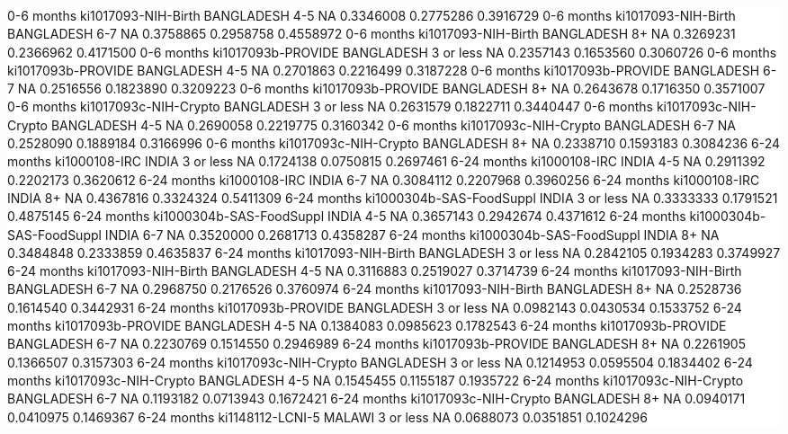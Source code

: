 0-6 months    ki1017093-NIH-Birth        BANGLADESH   4-5                  NA                0.3346008   0.2775286   0.3916729
0-6 months    ki1017093-NIH-Birth        BANGLADESH   6-7                  NA                0.3758865   0.2958758   0.4558972
0-6 months    ki1017093-NIH-Birth        BANGLADESH   8+                   NA                0.3269231   0.2366962   0.4171500
0-6 months    ki1017093b-PROVIDE         BANGLADESH   3 or less            NA                0.2357143   0.1653560   0.3060726
0-6 months    ki1017093b-PROVIDE         BANGLADESH   4-5                  NA                0.2701863   0.2216499   0.3187228
0-6 months    ki1017093b-PROVIDE         BANGLADESH   6-7                  NA                0.2516556   0.1823890   0.3209223
0-6 months    ki1017093b-PROVIDE         BANGLADESH   8+                   NA                0.2643678   0.1716350   0.3571007
0-6 months    ki1017093c-NIH-Crypto      BANGLADESH   3 or less            NA                0.2631579   0.1822711   0.3440447
0-6 months    ki1017093c-NIH-Crypto      BANGLADESH   4-5                  NA                0.2690058   0.2219775   0.3160342
0-6 months    ki1017093c-NIH-Crypto      BANGLADESH   6-7                  NA                0.2528090   0.1889184   0.3166996
0-6 months    ki1017093c-NIH-Crypto      BANGLADESH   8+                   NA                0.2338710   0.1593183   0.3084236
6-24 months   ki1000108-IRC              INDIA        3 or less            NA                0.1724138   0.0750815   0.2697461
6-24 months   ki1000108-IRC              INDIA        4-5                  NA                0.2911392   0.2202173   0.3620612
6-24 months   ki1000108-IRC              INDIA        6-7                  NA                0.3084112   0.2207968   0.3960256
6-24 months   ki1000108-IRC              INDIA        8+                   NA                0.4367816   0.3324324   0.5411309
6-24 months   ki1000304b-SAS-FoodSuppl   INDIA        3 or less            NA                0.3333333   0.1791521   0.4875145
6-24 months   ki1000304b-SAS-FoodSuppl   INDIA        4-5                  NA                0.3657143   0.2942674   0.4371612
6-24 months   ki1000304b-SAS-FoodSuppl   INDIA        6-7                  NA                0.3520000   0.2681713   0.4358287
6-24 months   ki1000304b-SAS-FoodSuppl   INDIA        8+                   NA                0.3484848   0.2333859   0.4635837
6-24 months   ki1017093-NIH-Birth        BANGLADESH   3 or less            NA                0.2842105   0.1934283   0.3749927
6-24 months   ki1017093-NIH-Birth        BANGLADESH   4-5                  NA                0.3116883   0.2519027   0.3714739
6-24 months   ki1017093-NIH-Birth        BANGLADESH   6-7                  NA                0.2968750   0.2176526   0.3760974
6-24 months   ki1017093-NIH-Birth        BANGLADESH   8+                   NA                0.2528736   0.1614540   0.3442931
6-24 months   ki1017093b-PROVIDE         BANGLADESH   3 or less            NA                0.0982143   0.0430534   0.1533752
6-24 months   ki1017093b-PROVIDE         BANGLADESH   4-5                  NA                0.1384083   0.0985623   0.1782543
6-24 months   ki1017093b-PROVIDE         BANGLADESH   6-7                  NA                0.2230769   0.1514550   0.2946989
6-24 months   ki1017093b-PROVIDE         BANGLADESH   8+                   NA                0.2261905   0.1366507   0.3157303
6-24 months   ki1017093c-NIH-Crypto      BANGLADESH   3 or less            NA                0.1214953   0.0595504   0.1834402
6-24 months   ki1017093c-NIH-Crypto      BANGLADESH   4-5                  NA                0.1545455   0.1155187   0.1935722
6-24 months   ki1017093c-NIH-Crypto      BANGLADESH   6-7                  NA                0.1193182   0.0713943   0.1672421
6-24 months   ki1017093c-NIH-Crypto      BANGLADESH   8+                   NA                0.0940171   0.0410975   0.1469367
6-24 months   ki1148112-LCNI-5           MALAWI       3 or less            NA                0.0688073   0.0351851   0.1024296
